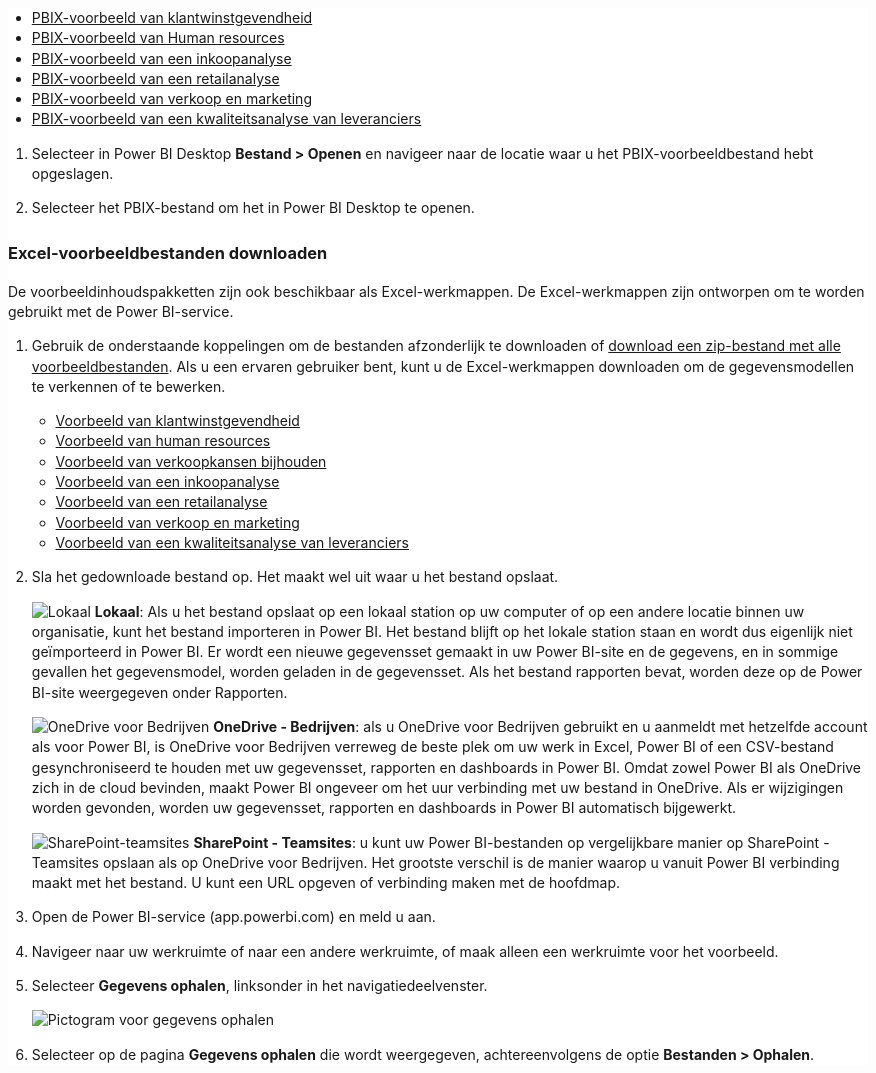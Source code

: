    - [PBIX-voorbeeld van klantwinstgevendheid](https://download.microsoft.com/download/6/A/9/6A93FD6E-CBA5-40BD-B42E-4DCAE8CDD059/Customer%20Profitability%20Sample%20PBIX.pbix)
   - [PBIX-voorbeeld van Human resources](https://download.microsoft.com/download/6/9/5/69503155-05A5-483E-829A-F7B5F3DD5D27/Human%20Resources%20Sample%20PBIX.pbix)
   - [PBIX-voorbeeld van een inkoopanalyse](https://download.microsoft.com/download/D/5/3/D5390069-F723-413B-8D27-5888500516EB/Procurement%20Analysis%20Sample%20PBIX.pbix)
   - [PBIX-voorbeeld van een retailanalyse](https://download.microsoft.com/download/9/6/D/96DDC2FF-2568-491D-AAFA-AFDD6F763AE3/Retail%20Analysis%20Sample%20PBIX.pbix)
   - [PBIX-voorbeeld van verkoop en marketing](https://download.microsoft.com/download/9/7/6/9767913A-29DB-40CF-8944-9AC2BC940C53/Sales%20and%20Marketing%20Sample%20PBIX.pbix)
   - [PBIX-voorbeeld van een kwaliteitsanalyse van leveranciers](https://download.microsoft.com/download/8/C/6/8C661638-C102-4C04-992E-9EA56A5D319B/Supplier-Quality-Analysis-Sample-PBIX.pbix)

1. Selecteer in Power BI Desktop **Bestand > Openen** en navigeer naar de locatie waar u het PBIX-voorbeeldbestand hebt opgeslagen.

4. Selecteer het PBIX-bestand om het in Power BI Desktop te openen.


### <a name="download-sample-excel-files"></a>Excel-voorbeeldbestanden downloaden
De voorbeeldinhoudspakketten zijn ook beschikbaar als Excel-werkmappen. De Excel-werkmappen zijn ontworpen om te worden gebruikt met de Power BI-service.  

1. Gebruik de onderstaande koppelingen om de bestanden afzonderlijk te downloaden of [download een zip-bestand met alle voorbeeldbestanden](https://go.microsoft.com/fwlink/?LinkId=535020). Als u een ervaren gebruiker bent, kunt u de Excel-werkmappen downloaden om de gegevensmodellen te verkennen of te bewerken.

   - [Voorbeeld van klantwinstgevendheid](https://go.microsoft.com/fwlink/?LinkId=529781)
   - [Voorbeeld van human resources](https://go.microsoft.com/fwlink/?LinkId=529780)
   - [Voorbeeld van verkoopkansen bijhouden](https://go.microsoft.com/fwlink/?LinkId=529782)
   - [Voorbeeld van een inkoopanalyse](https://go.microsoft.com/fwlink/?LinkId=529784)
   - [Voorbeeld van een retailanalyse](https://go.microsoft.com/fwlink/?LinkId=529778)
   - [Voorbeeld van verkoop en marketing](https://go.microsoft.com/fwlink/?LinkId=529785)
   - [Voorbeeld van een kwaliteitsanalyse van leveranciers](https://go.microsoft.com/fwlink/?LinkId=529779)

2. Sla het gedownloade bestand op. Het maakt wel uit waar u het bestand opslaat.

    ![Lokaal](media/sample-datasets/power-bi-local-file2.png)  **Lokaal**: Als u het bestand opslaat op een lokaal station op uw computer of op een andere locatie binnen uw organisatie, kunt het bestand importeren in Power BI. Het bestand blijft op het lokale station staan en wordt dus eigenlijk niet geïmporteerd in Power BI. Er wordt een nieuwe gegevensset gemaakt in uw Power BI-site en de gegevens, en in sommige gevallen het gegevensmodel, worden geladen in de gegevensset. Als het bestand rapporten bevat, worden deze op de Power BI-site weergegeven onder Rapporten.
    
    ![OneDrive voor Bedrijven](media/sample-datasets/power-bi-onedrive-file.png) **OneDrive - Bedrijven**: als u OneDrive voor Bedrijven gebruikt en u aanmeldt met hetzelfde account als voor Power BI, is OneDrive voor Bedrijven verreweg de beste plek om uw werk in Excel, Power BI of een CSV-bestand gesynchroniseerd te houden met uw gegevensset, rapporten en dashboards in Power BI. Omdat zowel Power BI als OneDrive zich in de cloud bevinden, maakt Power BI ongeveer om het uur verbinding met uw bestand in OneDrive. Als er wijzigingen worden gevonden, worden uw gegevensset, rapporten en dashboards in Power BI automatisch bijgewerkt.
    
    ![SharePoint-teamsites](media/sample-datasets/save-sharepoint-logo.png) **SharePoint - Teamsites**: u kunt uw Power BI-bestanden op vergelijkbare manier op SharePoint - Teamsites opslaan als op OneDrive voor Bedrijven. Het grootste verschil is de manier waarop u vanuit Power BI verbinding maakt met het bestand. U kunt een URL opgeven of verbinding maken met de hoofdmap.
1. Open de Power BI-service (app.powerbi.com) en meld u aan.

1. Navigeer naar uw werkruimte of naar een andere werkruimte, of maak alleen een werkruimte voor het voorbeeld.

4. Selecteer **Gegevens ophalen**, linksonder in het navigatiedeelvenster.

    ![Pictogram voor gegevens ophalen](media/sample-datasets/power-bi-get-data.png)
5. Selecteer op de pagina **Gegevens ophalen** die wordt weergegeven, achtereenvolgens de optie **Bestanden > Ophalen**.
